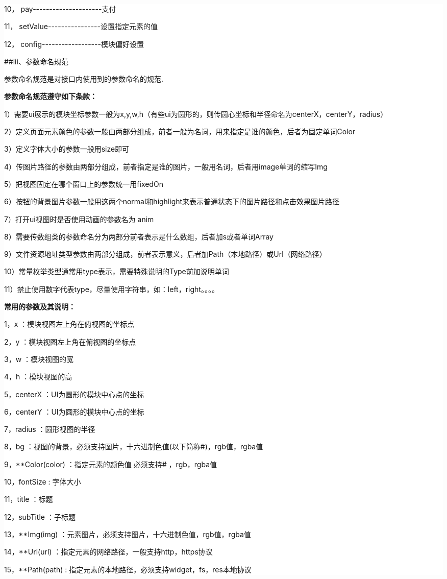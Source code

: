 10，	pay---------------------支付

11，	setValue----------------设置指定元素的值

12，	config------------------模块偏好设置

##iii、参数命名规范<div id="53"></div>

参数命名规范是对接口内使用到的参数命名的规范.

**参数命名规范遵守如下条款：**

1）需要ui展示的模块坐标参数一般为x,y,w,h（有些ui为圆形的，则传圆心坐标和半径命名为centerX，centerY，radius）

2）定义页面元素颜色的参数一般由两部分组成，前者一般为名词，用来指定是谁的颜色，后者为固定单词Color

3）定义字体大小的参数一般用size即可

4）传图片路径的参数由两部分组成，前者指定是谁的图片，一般用名词，后者用image单词的缩写Img

5）把视图固定在哪个窗口上的参数统一用fixedOn

6）按钮的背景图片参数一般用这两个normal和highlight来表示普通状态下的图片路径和点击效果图片路径

7）打开ui视图时是否使用动画的参数名为 anim

8）需要传数组类的参数命名分为两部分前者表示是什么数组，后者加s或者单词Array

9）文件资源地址类型参数由两部分组成，前者表示意义，后者加Path（本地路径）或Url（网络路径）

10）常量枚举类型通常用type表示，需要特殊说明的Type前加说明单词

11）禁止使用数字代表type，尽量使用字符串，如：left，right。。。。

**常用的参数及其说明：**

1，x ：模块视图左上角在俯视图的坐标点

2，y ：模块视图左上角在俯视图的坐标点

3，w ：模块视图的宽

4，h ：模块视图的高

5，centerX ：UI为圆形的模块中心点的坐标

6，centerY ：UI为圆形的模块中心点的坐标

7，radius ：圆形视图的半径

8，bg ：视图的背景，必须支持图片，十六进制色值(以下简称#)，rgb值，rgba值

9，**Color(color) ：指定元素的颜色值 必须支持# ，rgb，rgba值

10，fontSize : 字体大小

11，title ：标题

12，subTitle ：子标题

13，**Img(img) ：元素图片，必须支持图片，十六进制色值，rgb值，rgba值

14，**Url(url) ：指定元素的网络路径，一般支持http，https协议

15，**Path(path) : 指定元素的本地路径，必须支持widget，fs，res本地协议
